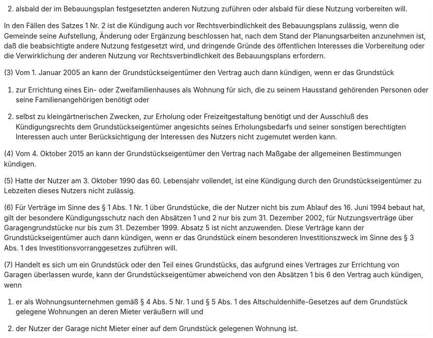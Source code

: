 
2.  alsbald der im Bebauungsplan festgesetzten anderen Nutzung zuführen
    oder alsbald für diese Nutzung vorbereiten will.



In den Fällen des Satzes 1 Nr. 2 ist die Kündigung auch vor
Rechtsverbindlichkeit des Bebauungsplans zulässig, wenn die Gemeinde
seine Aufstellung, Änderung oder Ergänzung beschlossen hat, nach dem
Stand der Planungsarbeiten anzunehmen ist, daß die beabsichtigte
andere Nutzung festgesetzt wird, und dringende Gründe des öffentlichen
Interesses die Vorbereitung oder die Verwirklichung der anderen
Nutzung vor Rechtsverbindlichkeit des Bebauungsplans erfordern.

(3) Vom 1. Januar 2005 an kann der Grundstückseigentümer den Vertrag
auch dann kündigen, wenn er das Grundstück

1.  zur Errichtung eines Ein- oder Zweifamilienhauses als Wohnung für
    sich, die zu seinem Hausstand gehörenden Personen oder seine
    Familienangehörigen benötigt oder


2.  selbst zu kleingärtnerischen Zwecken, zur Erholung oder
    Freizeitgestaltung benötigt und der Ausschluß des Kündigungsrechts dem
    Grundstückseigentümer angesichts seines Erholungsbedarfs und seiner
    sonstigen berechtigten Interessen auch unter Berücksichtigung der
    Interessen des Nutzers nicht zugemutet werden kann.




(4) Vom 4. Oktober 2015 an kann der Grundstückseigentümer den Vertrag
nach Maßgabe der allgemeinen Bestimmungen kündigen.

(5) Hatte der Nutzer am 3. Oktober 1990 das 60. Lebensjahr vollendet,
ist eine Kündigung durch den Grundstückseigentümer zu Lebzeiten dieses
Nutzers nicht zulässig.

(6) Für Verträge im Sinne des § 1 Abs. 1 Nr. 1 über Grundstücke, die
der Nutzer nicht bis zum Ablauf des 16. Juni 1994 bebaut hat, gilt der
besondere Kündigungsschutz nach den Absätzen 1 und 2 nur bis zum 31.
Dezember 2002, für Nutzungsverträge über Garagengrundstücke nur bis
zum 31. Dezember 1999. Absatz 5 ist nicht anzuwenden. Diese Verträge
kann der Grundstückseigentümer auch dann kündigen, wenn er das
Grundstück einem besonderen Investitionszweck im Sinne des § 3 Abs. 1
des Investitionsvorranggesetzes zuführen will.

(7) Handelt es sich um ein Grundstück oder den Teil eines Grundstücks,
das aufgrund eines Vertrages zur Errichtung von Garagen überlassen
wurde, kann der Grundstückseigentümer abweichend von den Absätzen 1
bis 6 den Vertrag auch kündigen, wenn

1.  er als Wohnungsunternehmen gemäß § 4 Abs. 5 Nr. 1 und § 5 Abs. 1 des
    Altschuldenhilfe-Gesetzes auf dem Grundstück gelegene Wohnungen an
    deren Mieter veräußern will und


2.  der Nutzer der Garage nicht Mieter einer auf dem Grundstück gelegenen
    Wohnung ist.
